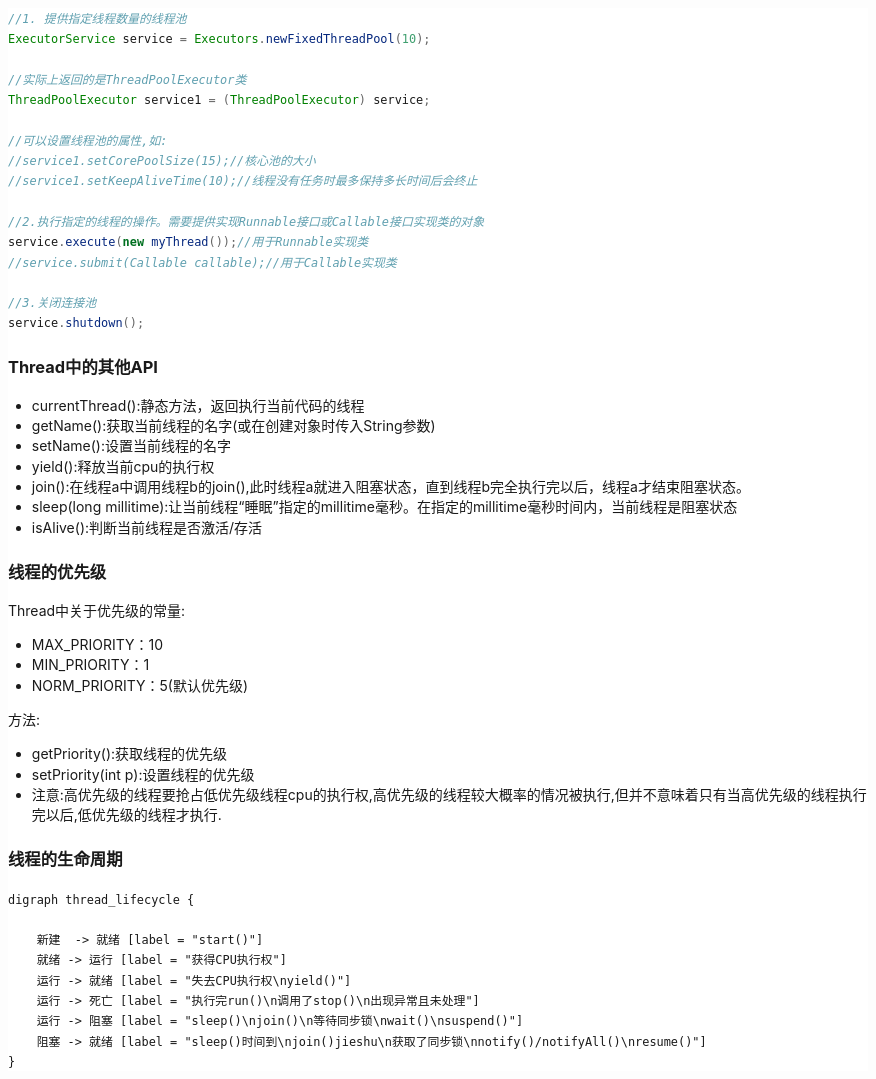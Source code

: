 ```java
//1. 提供指定线程数量的线程池
ExecutorService service = Executors.newFixedThreadPool(10);

//实际上返回的是ThreadPoolExecutor类
ThreadPoolExecutor service1 = (ThreadPoolExecutor) service;

//可以设置线程池的属性,如:
//service1.setCorePoolSize(15);//核心池的大小
//service1.setKeepAliveTime(10);//线程没有任务时最多保持多长时间后会终止

//2.执行指定的线程的操作。需要提供实现Runnable接口或Callable接口实现类的对象
service.execute(new myThread());//用于Runnable实现类
//service.submit(Callable callable);//用于Callable实现类

//3.关闭连接池
service.shutdown();
```

### Thread中的其他API

- currentThread():静态方法，返回执行当前代码的线程
- getName():获取当前线程的名字(或在创建对象时传入String参数)
- setName():设置当前线程的名字
- yield():释放当前cpu的执行权
- join():在线程a中调用线程b的join(),此时线程a就进入阻塞状态，直到线程b完全执行完以后，线程a才结束阻塞状态。
- sleep(long millitime):让当前线程“睡眠”指定的millitime毫秒。在指定的millitime毫秒时间内，当前线程是阻塞状态
- isAlive():判断当前线程是否激活/存活

### 线程的优先级

Thread中关于优先级的常量:

- MAX_PRIORITY：10
- MIN_PRIORITY：1
- NORM_PRIORITY：5(默认优先级)

方法:

- getPriority():获取线程的优先级
- setPriority(int p):设置线程的优先级
- 注意:高优先级的线程要抢占低优先级线程cpu的执行权,高优先级的线程较大概率的情况被执行,但并不意味着只有当高优先级的线程执行完以后,低优先级的线程才执行.

### 线程的生命周期

```plantuml
digraph thread_lifecycle {
    
    新建  -> 就绪 [label = "start()"]
    就绪 -> 运行 [label = "获得CPU执行权"]
    运行 -> 就绪 [label = "失去CPU执行权\nyield()"]
    运行 -> 死亡 [label = "执行完run()\n调用了stop()\n出现异常且未处理"]
    运行 -> 阻塞 [label = "sleep()\njoin()\n等待同步锁\nwait()\nsuspend()"]
    阻塞 -> 就绪 [label = "sleep()时间到\njoin()jieshu\n获取了同步锁\nnotify()/notifyAll()\nresume()"]
}
```
